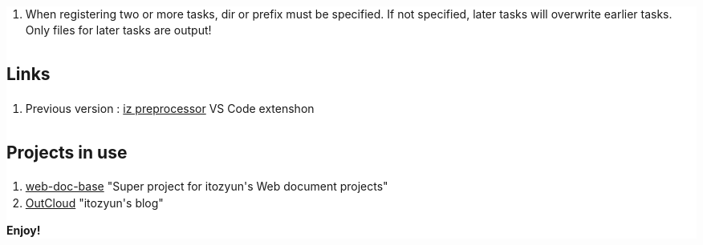 1. When registering two or more tasks, dir or prefix must be specified. If not specified, later tasks will overwrite earlier tasks. Only files for later tasks are output!

## Links

1. Previous version : [iz preprocessor](https://marketplace.visualstudio.com/items?itemName=itozyun.iz-preprocessor) VS Code extenshon

## Projects in use

1. [web-doc-base](https://github.com/itozyun/web-doc-base) "Super project for itozyun's Web document projects"
2. [OutCloud](http://outcloud.blogspot.com/) "itozyun's blog"

**Enjoy!**